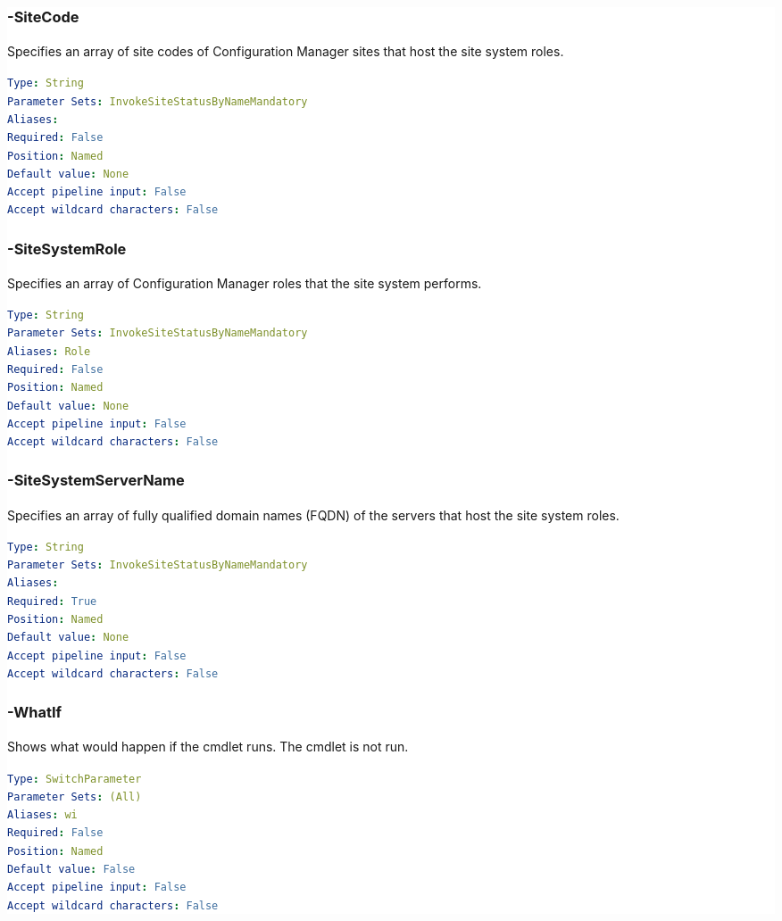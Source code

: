 ### -SiteCode
Specifies an array of site codes of Configuration Manager sites that host the site system roles.

```yaml
Type: String
Parameter Sets: InvokeSiteStatusByNameMandatory
Aliases: 
Required: False
Position: Named
Default value: None
Accept pipeline input: False
Accept wildcard characters: False
```

### -SiteSystemRole
Specifies an array of Configuration Manager roles that the site system performs.

```yaml
Type: String
Parameter Sets: InvokeSiteStatusByNameMandatory
Aliases: Role
Required: False
Position: Named
Default value: None
Accept pipeline input: False
Accept wildcard characters: False
```

### -SiteSystemServerName
Specifies an array of fully qualified domain names (FQDN) of the servers that host the site system roles.

```yaml
Type: String
Parameter Sets: InvokeSiteStatusByNameMandatory
Aliases: 
Required: True
Position: Named
Default value: None
Accept pipeline input: False
Accept wildcard characters: False
```

### -WhatIf
Shows what would happen if the cmdlet runs.
The cmdlet is not run.

```yaml
Type: SwitchParameter
Parameter Sets: (All)
Aliases: wi
Required: False
Position: Named
Default value: False
Accept pipeline input: False
Accept wildcard characters: False
```
